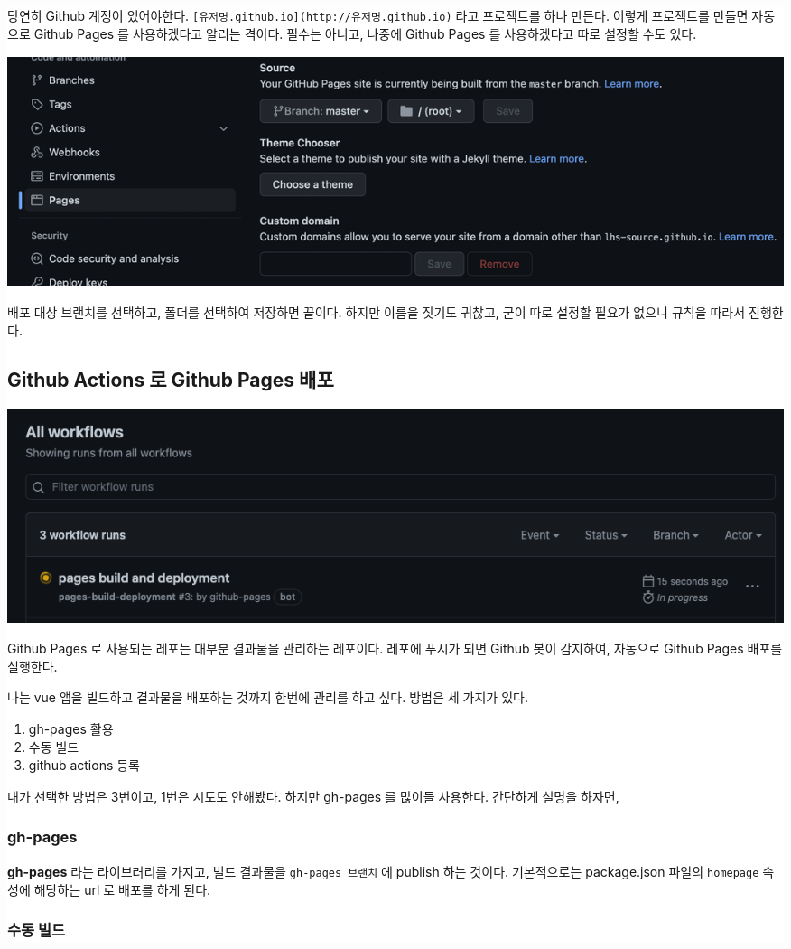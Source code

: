 당연히 Github 계정이 있어야한다. `[유저명.github.io](http://유저명.github.io)` 라고 프로젝트를 하나 만든다. 이렇게 프로젝트를 만들면 자동으로 Github Pages 를 사용하겠다고 알리는 격이다. 필수는 아니고, 나중에 Github Pages 를 사용하겠다고 따로 설정할 수도 있다. 

![Untitled](img/making-blog-githubio-vue3-1/Untitled1.png)

배포 대상 브랜치를 선택하고, 폴더를 선택하여 저장하면 끝이다. 하지만 이름을 짓기도 귀찮고, 굳이 따로 설정할 필요가 없으니 규칙을 따라서 진행한다.

## Github Actions 로 Github Pages 배포

![Untitled](img/making-blog-githubio-vue3-1/Untitled2.png)

Github Pages 로 사용되는 레포는 대부분 결과물을 관리하는 레포이다. 레포에 푸시가 되면 Github 봇이 감지하여, 자동으로 Github Pages 배포를 실행한다. 

나는 vue 앱을 빌드하고 결과물을 배포하는 것까지 한번에 관리를 하고 싶다. 방법은 세 가지가 있다.

1. gh-pages 활용
2. 수동 빌드
3. github actions 등록

내가 선택한 방법은 3번이고, 1번은 시도도 안해봤다. 하지만 gh-pages 를 많이들 사용한다. 간단하게 설명을 하자면, 

### gh-pages

**gh-pages** 라는 라이브러리를 가지고, 빌드 결과물을 `gh-pages 브랜치` 에 publish 하는 것이다. 기본적으로는 package.json 파일의 `homepage` 속성에 해당하는 url 로 배포를 하게 된다.

### 수동 빌드

